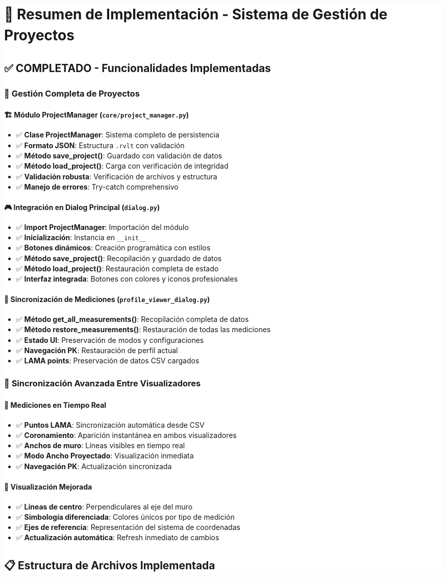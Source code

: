 # 🎉 Resumen de Implementación - Sistema de Gestión de Proyectos

## ✅ COMPLETADO - Funcionalidades Implementadas

### 📁 **Gestión Completa de Proyectos**

#### 🏗️ **Módulo ProjectManager** (`core/project_manager.py`)
- ✅ **Clase ProjectManager**: Sistema completo de persistencia
- ✅ **Formato JSON**: Estructura `.rvlt` con validación
- ✅ **Método save_project()**: Guardado con validación de datos
- ✅ **Método load_project()**: Carga con verificación de integridad
- ✅ **Validación robusta**: Verificación de archivos y estructura
- ✅ **Manejo de errores**: Try-catch comprehensivo

#### 🎮 **Integración en Dialog Principal** (`dialog.py`)
- ✅ **Import ProjectManager**: Importación del módulo
- ✅ **Inicialización**: Instancia en `__init__`
- ✅ **Botones dinámicos**: Creación programática con estilos
- ✅ **Método save_project()**: Recopilación y guardado de datos
- ✅ **Método load_project()**: Restauración completa de estado
- ✅ **Interfaz integrada**: Botones con colores y iconos profesionales

#### 🔄 **Sincronización de Mediciones** (`profile_viewer_dialog.py`)
- ✅ **Método get_all_measurements()**: Recopilación completa de datos
- ✅ **Método restore_measurements()**: Restauración de todas las mediciones
- ✅ **Estado UI**: Preservación de modos y configuraciones
- ✅ **Navegación PK**: Restauración de perfil actual
- ✅ **LAMA points**: Preservación de datos CSV cargados

### 🔄 **Sincronización Avanzada Entre Visualizadores**

#### 📏 **Mediciones en Tiempo Real**
- ✅ **Puntos LAMA**: Sincronización automática desde CSV
- ✅ **Coronamiento**: Aparición instantánea en ambos visualizadores
- ✅ **Anchos de muro**: Líneas visibles en tiempo real
- ✅ **Modo Ancho Proyectado**: Visualización inmediata
- ✅ **Navegación PK**: Actualización sincronizada

#### 🎨 **Visualización Mejorada**
- ✅ **Líneas de centro**: Perpendiculares al eje del muro
- ✅ **Simbología diferenciada**: Colores únicos por tipo de medición
- ✅ **Ejes de referencia**: Representación del sistema de coordenadas
- ✅ **Actualización automática**: Refresh inmediato de cambios

## 📋 **Estructura de Archivos Implementada**

